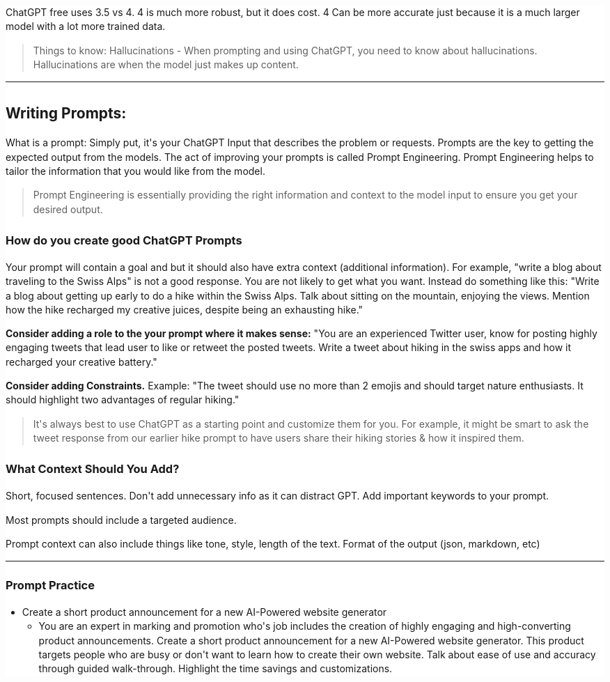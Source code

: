 ChatGPT free uses 3.5 vs 4. 4 is much more robust, but it does cost. 4 Can be more accurate just because it is a much larger model with a lot more trained data. 

> Things to know:  Hallucinations -  When prompting and using ChatGPT, you need to know about hallucinations. Hallucinations are when the model just makes up content. 

---

## Writing Prompts: 

What is a prompt: Simply put, it's your ChatGPT Input that describes the problem or requests. Prompts are the key to getting the expected output from the models. The act of improving your prompts is called Prompt Engineering. Prompt Engineering helps to tailor the information that you would like from the model. 

> Prompt Engineering is essentially providing the right information and context to the model input to ensure you get your desired output. 

### How do you create good ChatGPT Prompts

Your prompt will contain a goal and but it should also have extra context (additional information). For example, "write a blog about traveling to the Swiss Alps" is not a good response. You are not likely to get what you want. Instead do something like this: "Write a blog about getting up early to do a hike within the Swiss Alps. Talk about sitting on the mountain, enjoying the views. Mention how the hike recharged my creative juices, despite being an exhausting hike."

**Consider adding a role to the your prompt where it makes sense:** "You are an experienced Twitter user, know for posting highly engaging tweets that lead user to like or retweet the posted tweets. Write a tweet about hiking in the swiss apps and how it recharged your creative battery."

**Consider adding Constraints.** Example: "The tweet should use no more than 2 emojis and should target nature enthusiasts. It should highlight two advantages of regular hiking."

> It's always best to use ChatGPT as a starting point and customize them for you. For example, it might be smart to ask the tweet response from our earlier hike prompt to have users share their hiking stories & how it inspired them. 

### What Context Should You Add?

Short, focused sentences. Don't add unnecessary info as it can distract GPT. Add important keywords to your prompt.

Most prompts should include a targeted audience. 

Prompt context can also include things like tone, style, length of the text. Format of the output (json, markdown, etc)

--- 

### Prompt Practice

- Create a short product announcement for a new AI-Powered website generator
  - You are an expert in marking and promotion who's job includes the creation of highly engaging and high-converting product announcements. Create a short product announcement for a new AI-Powered website generator. This product targets people who are busy or don't want to learn how to create their own website. Talk about ease of use and accuracy through guided walk-through. Highlight the time savings and customizations. 
